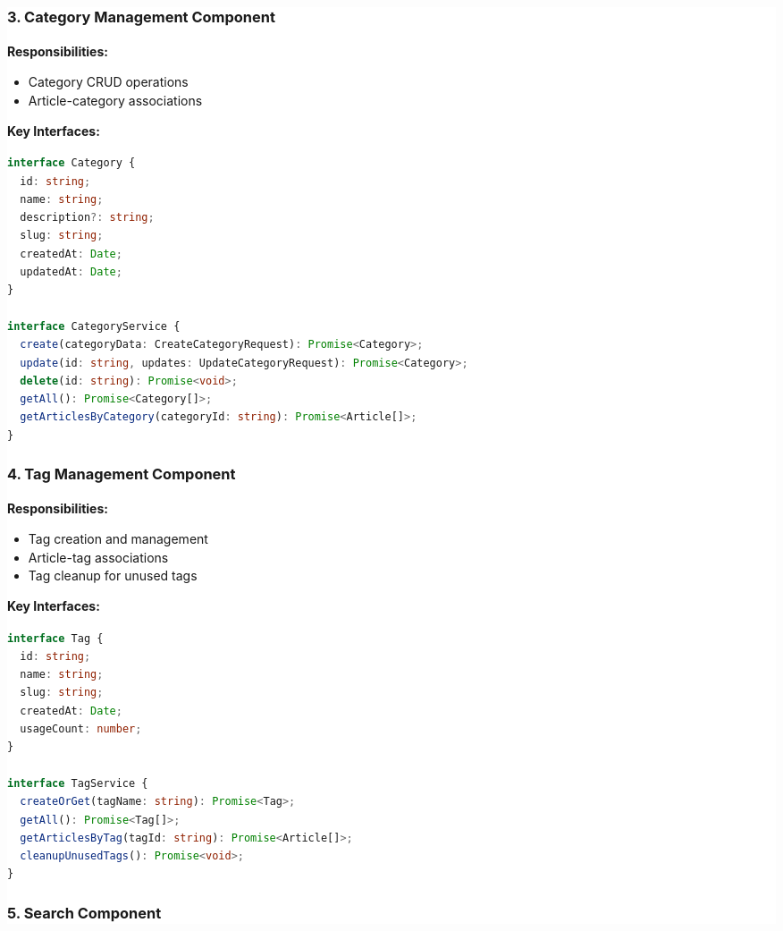 ### 3. Category Management Component

**Responsibilities:**
- Category CRUD operations
- Article-category associations

**Key Interfaces:**
```typescript
interface Category {
  id: string;
  name: string;
  description?: string;
  slug: string;
  createdAt: Date;
  updatedAt: Date;
}

interface CategoryService {
  create(categoryData: CreateCategoryRequest): Promise<Category>;
  update(id: string, updates: UpdateCategoryRequest): Promise<Category>;
  delete(id: string): Promise<void>;
  getAll(): Promise<Category[]>;
  getArticlesByCategory(categoryId: string): Promise<Article[]>;
}
```

### 4. Tag Management Component

**Responsibilities:**
- Tag creation and management
- Article-tag associations
- Tag cleanup for unused tags

**Key Interfaces:**
```typescript
interface Tag {
  id: string;
  name: string;
  slug: string;
  createdAt: Date;
  usageCount: number;
}

interface TagService {
  createOrGet(tagName: string): Promise<Tag>;
  getAll(): Promise<Tag[]>;
  getArticlesByTag(tagId: string): Promise<Article[]>;
  cleanupUnusedTags(): Promise<void>;
}
```

### 5. Search Component
